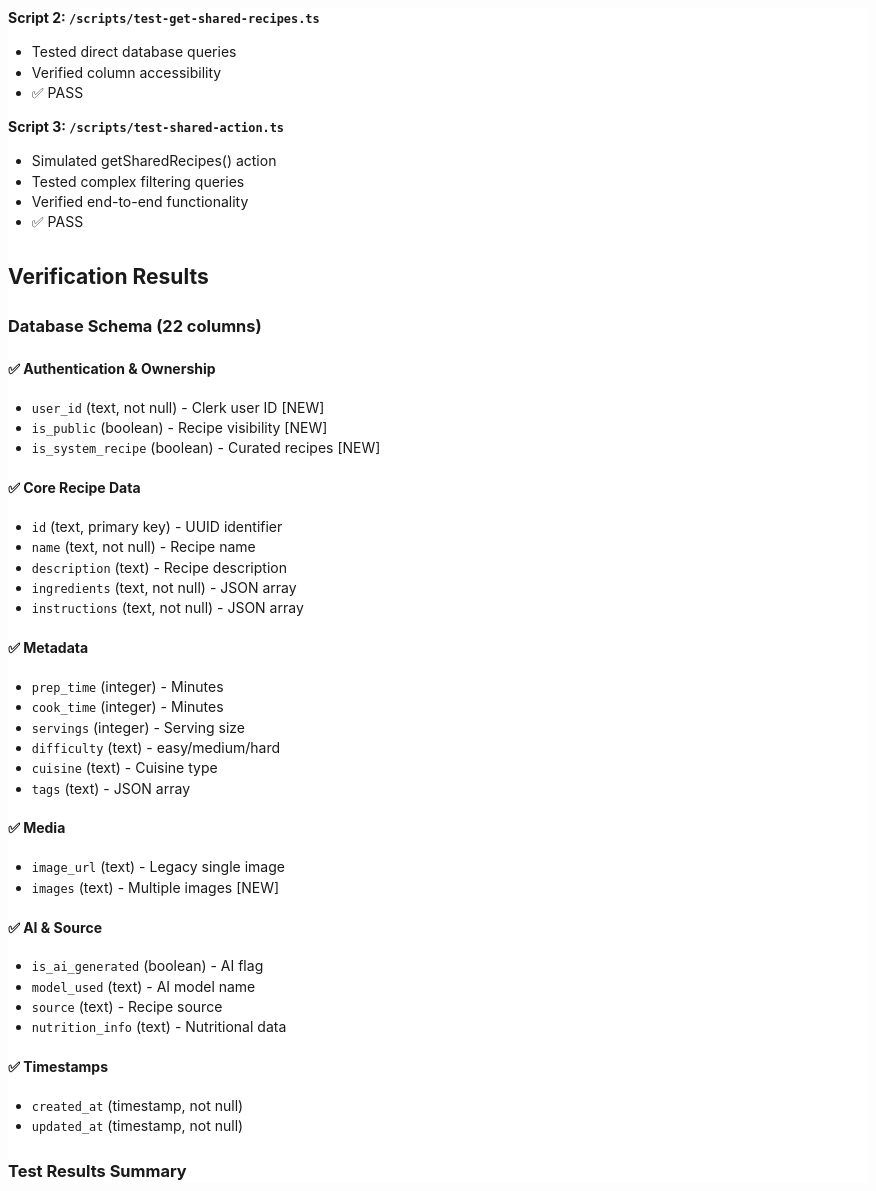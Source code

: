 **Script 2: `/scripts/test-get-shared-recipes.ts`**
- Tested direct database queries
- Verified column accessibility
- ✅ PASS

**Script 3: `/scripts/test-shared-action.ts`**
- Simulated getSharedRecipes() action
- Tested complex filtering queries
- Verified end-to-end functionality
- ✅ PASS

## Verification Results

### Database Schema (22 columns)

#### ✅ Authentication & Ownership
- `user_id` (text, not null) - Clerk user ID [NEW]
- `is_public` (boolean) - Recipe visibility [NEW]
- `is_system_recipe` (boolean) - Curated recipes [NEW]

#### ✅ Core Recipe Data
- `id` (text, primary key) - UUID identifier
- `name` (text, not null) - Recipe name
- `description` (text) - Recipe description
- `ingredients` (text, not null) - JSON array
- `instructions` (text, not null) - JSON array

#### ✅ Metadata
- `prep_time` (integer) - Minutes
- `cook_time` (integer) - Minutes
- `servings` (integer) - Serving size
- `difficulty` (text) - easy/medium/hard
- `cuisine` (text) - Cuisine type
- `tags` (text) - JSON array

#### ✅ Media
- `image_url` (text) - Legacy single image
- `images` (text) - Multiple images [NEW]

#### ✅ AI & Source
- `is_ai_generated` (boolean) - AI flag
- `model_used` (text) - AI model name
- `source` (text) - Recipe source
- `nutrition_info` (text) - Nutritional data

#### ✅ Timestamps
- `created_at` (timestamp, not null)
- `updated_at` (timestamp, not null)

### Test Results Summary
